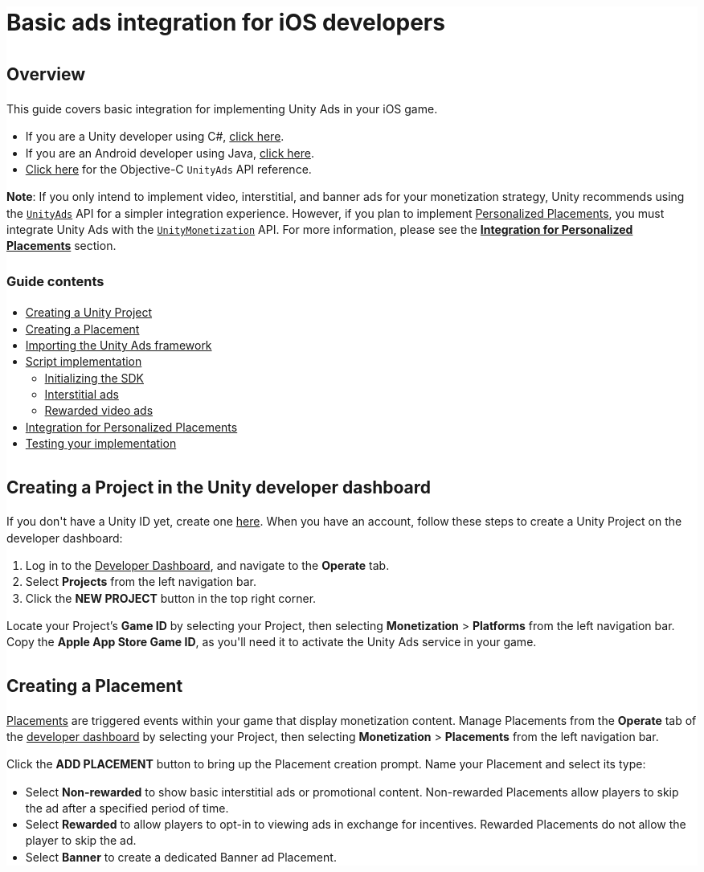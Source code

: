# Basic ads integration for iOS developers
## Overview
This guide covers basic integration for implementing Unity Ads in your iOS game.

* If you are a Unity developer using C#, [click here](MonetizationBasicIntegrationUnity.md). 
* If you are an Android developer using Java, [click here](MonetizationBasicIntegrationAndroid.md). 
* [Click here](MonetizationResourcesApiIos.md#unityads) for the Objective-C `UnityAds` API reference.

**Note**: If you only intend to implement video, interstitial, and banner ads for your monetization strategy, Unity recommends using the [`UnityAds`](MonetizationResourcesApiIos.md#unityads) API for a simpler integration experience. However, if you plan to implement [Personalized Placements](MonetizationPersonalizedPlacementsIos.md), you must integrate Unity Ads with the [`UnityMonetization`](MonetizationResourcesApiIos.md#unitymonetization) API. For more information, please see the [**Integration for Personalized Placements**](#integration-for-personalized-placements) section. 

### Guide contents
* [Creating a Unity Project](#creating-a-project-in-the-unity-developer-dashboard)
* [Creating a Placement](#creating-a-placement)
* [Importing the Unity Ads framework](#importing-the-unity-ads-framework)
* [Script implementation](#script-implementation)
    * [Initializing the SDK](#initializing-the-sdk)
    * [Interstitial ads](#interstitial-display-ads)
    * [Rewarded video ads](#rewarded-video-ads)
* [Integration for Personalized Placements](#integration-for-personalized-placements)
* [Testing your implementation](#testing)

## Creating a Project in the Unity developer dashboard
If you don't have a Unity ID yet, create one [here](https://id.unity.com/). When you have an account, follow these steps to create a Unity Project on the developer dashboard:

1. Log in to the [Developer Dashboard](https://operate.dashboard.unity3d.com/), and navigate to the **Operate** tab. 
2. Select **Projects** from the left navigation bar.
3. Click the **NEW PROJECT** button in the top right corner.

Locate your Project’s __Game ID__ by selecting your Project, then selecting **Monetization** > **Platforms** from the left navigation bar. Copy the **Apple App Store Game ID**, as you'll need it to activate the Unity Ads service in your game.

## Creating a Placement
[Placements](MonetizationPlacements.md) are triggered events within your game that display monetization content. Manage Placements from the **Operate** tab of the [developer dashboard](https://operate.dashboard.unity3d.com/) by selecting your Project, then selecting **Monetization** > **Placements** from the left navigation bar.

Click the **ADD PLACEMENT** button to bring up the Placement creation prompt. Name your Placement and select its type:

* Select **Non-rewarded** to show basic interstitial ads or promotional content. Non-rewarded Placements allow players to skip the ad after a specified period of time.
* Select **Rewarded** to allow players to opt-in to viewing ads in exchange for incentives. Rewarded Placements do not allow the player to skip the ad.
* Select **Banner** to create a dedicated Banner ad Placement. 
